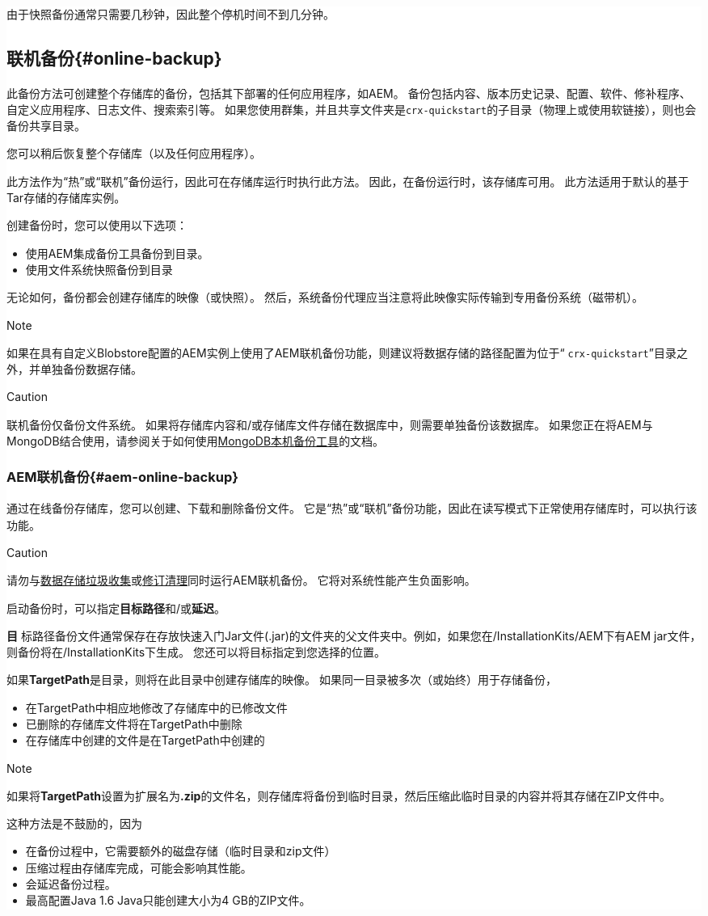 由于快照备份通常只需要几秒钟，因此整个停机时间不到几分钟。

## 联机备份{#online-backup}

此备份方法可创建整个存储库的备份，包括其下部署的任何应用程序，如AEM。 备份包括内容、版本历史记录、配置、软件、修补程序、自定义应用程序、日志文件、搜索索引等。 如果您使用群集，并且共享文件夹是`crx-quickstart`的子目录（物理上或使用软链接），则也会备份共享目录。

您可以稍后恢复整个存储库（以及任何应用程序）。

此方法作为“热”或“联机”备份运行，因此可在存储库运行时执行此方法。 因此，在备份运行时，该存储库可用。 此方法适用于默认的基于Tar存储的存储库实例。

创建备份时，您可以使用以下选项：

* 使用AEM集成备份工具备份到目录。
* 使用文件系统快照备份到目录

无论如何，备份都会创建存储库的映像（或快照）。 然后，系统备份代理应当注意将此映像实际传输到专用备份系统（磁带机）。

>[!NOTE]
>
>如果在具有自定义Blobstore配置的AEM实例上使用了AEM联机备份功能，则建议将数据存储的路径配置为位于“ `crx-quickstart`”目录之外，并单独备份数据存储。

>[!CAUTION]
>
>联机备份仅备份文件系统。 如果将存储库内容和/或存储库文件存储在数据库中，则需要单独备份该数据库。 如果您正在将AEM与MongoDB结合使用，请参阅关于如何使用[MongoDB本机备份工具](https://docs.mongodb.org/manual/tutorial/backup-with-mongodump/)的文档。

### AEM联机备份{#aem-online-backup}

通过在线备份存储库，您可以创建、下载和删除备份文件。 它是“热”或“联机”备份功能，因此在读写模式下正常使用存储库时，可以执行该功能。

>[!CAUTION]
>
>请勿与[数据存储垃圾收集](/help/sites-administering/data-store-garbage-collection.md)或[修订清理](/help/sites-deploying/revision-cleanup.md#how-to-run-offline-revision-cleanup)同时运行AEM联机备份。 它将对系统性能产生负面影响。

启动备份时，可以指定&#x200B;**目标路径**&#x200B;和/或&#x200B;**延迟**。

**目** 标路径备份文件通常保存在存放快速入门Jar文件(.jar)的文件夹的父文件夹中。例如，如果您在/InstallationKits/AEM下有AEM jar文件，则备份将在/InstallationKits下生成。 您还可以将目标指定到您选择的位置。

如果&#x200B;**TargetPath**&#x200B;是目录，则将在此目录中创建存储库的映像。 如果同一目录被多次（或始终）用于存储备份，

* 在TargetPath中相应地修改了存储库中的已修改文件
* 已删除的存储库文件将在TargetPath中删除
* 在存储库中创建的文件是在TargetPath中创建的

>[!NOTE]
>
>如果将&#x200B;**TargetPath**&#x200B;设置为扩展名为&#x200B;**.zip**&#x200B;的文件名，则存储库将备份到临时目录，然后压缩此临时目录的内容并将其存储在ZIP文件中。
>
>这种方法是不鼓励的，因为
>
>* 在备份过程中，它需要额外的磁盘存储（临时目录和zip文件）
>* 压缩过程由存储库完成，可能会影响其性能。
>* 会延迟备份过程。
>* 最高配置Java 1.6 Java只能创建大小为4 GB的ZIP文件。
